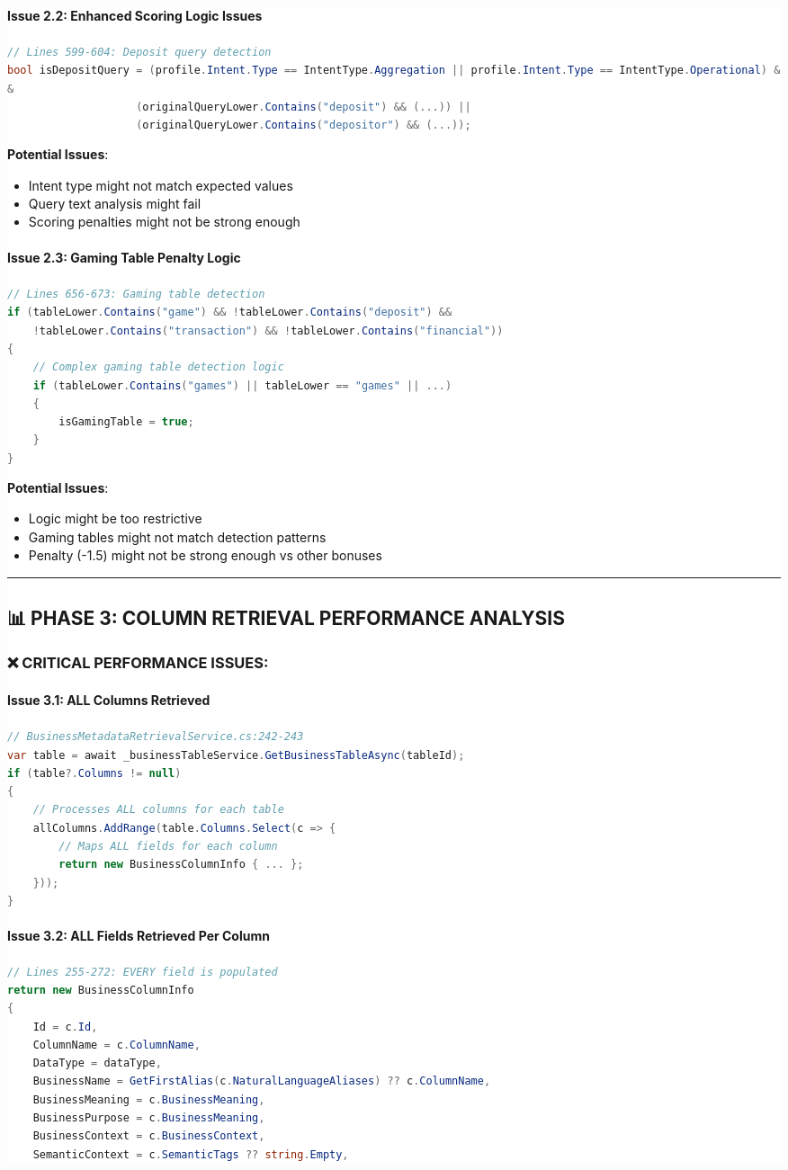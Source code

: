 #### **Issue 2.2: Enhanced Scoring Logic Issues**
```csharp
// Lines 599-604: Deposit query detection
bool isDepositQuery = (profile.Intent.Type == IntentType.Aggregation || profile.Intent.Type == IntentType.Operational) &&
                    (originalQueryLower.Contains("deposit") && (...)) ||
                    (originalQueryLower.Contains("depositor") && (...));
```
**Potential Issues**:
- Intent type might not match expected values
- Query text analysis might fail
- Scoring penalties might not be strong enough

#### **Issue 2.3: Gaming Table Penalty Logic**
```csharp
// Lines 656-673: Gaming table detection
if (tableLower.Contains("game") && !tableLower.Contains("deposit") &&
    !tableLower.Contains("transaction") && !tableLower.Contains("financial"))
{
    // Complex gaming table detection logic
    if (tableLower.Contains("games") || tableLower == "games" || ...)
    {
        isGamingTable = true;
    }
}
```
**Potential Issues**:
- Logic might be too restrictive
- Gaming tables might not match detection patterns
- Penalty (-1.5) might not be strong enough vs other bonuses

---

## 📊 **PHASE 3: COLUMN RETRIEVAL PERFORMANCE ANALYSIS**

### **❌ CRITICAL PERFORMANCE ISSUES:**

#### **Issue 3.1: ALL Columns Retrieved**
```csharp
// BusinessMetadataRetrievalService.cs:242-243
var table = await _businessTableService.GetBusinessTableAsync(tableId);
if (table?.Columns != null)
{
    // Processes ALL columns for each table
    allColumns.AddRange(table.Columns.Select(c => {
        // Maps ALL fields for each column
        return new BusinessColumnInfo { ... };
    }));
}
```

#### **Issue 3.2: ALL Fields Retrieved Per Column**
```csharp
// Lines 255-272: EVERY field is populated
return new BusinessColumnInfo
{
    Id = c.Id,
    ColumnName = c.ColumnName,
    DataType = dataType,
    BusinessName = GetFirstAlias(c.NaturalLanguageAliases) ?? c.ColumnName,
    BusinessMeaning = c.BusinessMeaning,
    BusinessPurpose = c.BusinessMeaning,
    BusinessContext = c.BusinessContext,
    SemanticContext = c.SemanticTags ?? string.Empty,
```